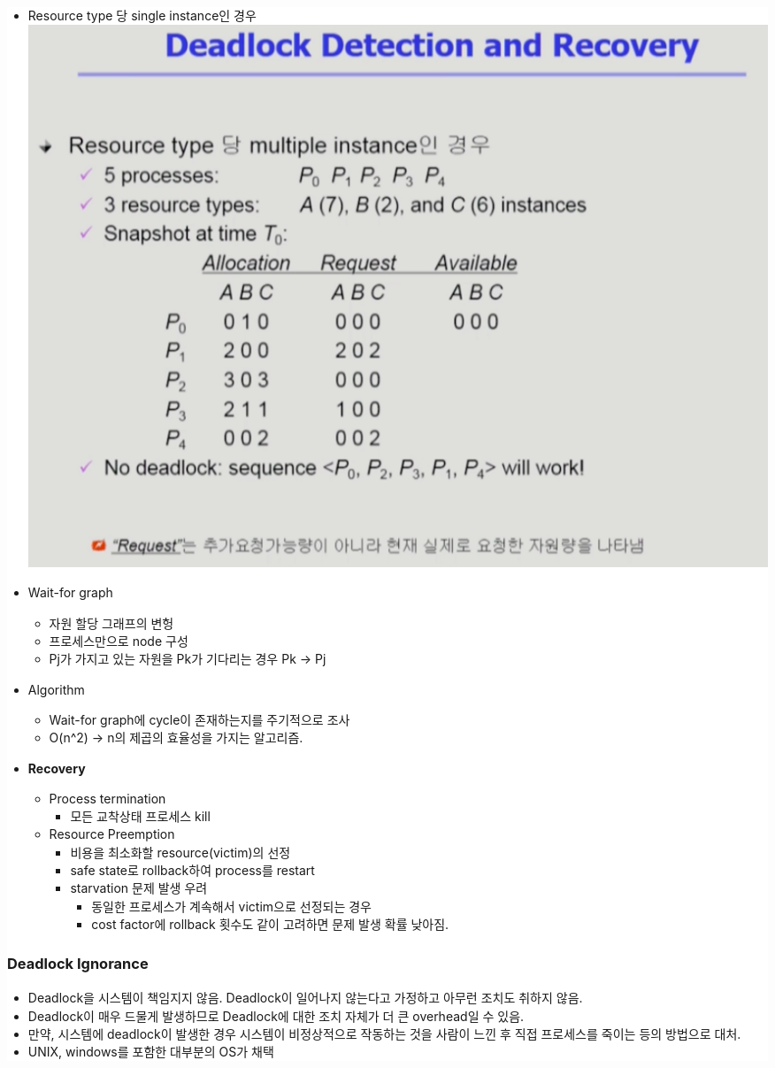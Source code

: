   - Resource type 당 single instance인 경우![](/assets/posts/0f400102854a381005b1644ce9e4ae9a00f1e46473d33d802ebecab8fdb30b37.png)

   - Wait-for graph
     - 자원 할당 그래프의 변헝
     - 프로세스만으로 node 구성
     - Pj가 가지고 있는 자원을 Pk가 기다리는 경우 Pk -> Pj
     
   - Algorithm
     - Wait-for graph에 cycle이 존재하는지를 주기적으로 조사
     - O(n^2) -> n의 제곱의 효율성을 가지는 알고리즘.
     
- **Recovery**
  - Process termination
    - 모든 교착상태 프로세스 kill
  - Resource Preemption
    - 비용을 최소화할 resource(victim)의 선정
    - safe state로 rollback하여 process를 restart
    - starvation 문제 발생 우려
      - 동일한 프로세스가 계속해서 victim으로 선정되는 경우
      - cost factor에 rollback 횟수도 같이 고려하면 문제 발생 확률 낮아짐.     
      
### Deadlock Ignorance
  - Deadlock을 시스템이 책임지지 않음. Deadlock이 일어나지 않는다고 가정하고 아무런 조치도 취하지 않음.
  - Deadlock이 매우 드물게 발생하므로 Deadlock에 대한 조치 자체가 더 큰 overhead일 수 있음.
  - 만약, 시스템에 deadlock이 발생한 경우 시스템이 비정상적으로 작동하는 것을 사람이 느낀 후 직접 프로세스를 죽이는 등의 방법으로 대처.
  - UNIX, windows를 포함한 대부분의 OS가 채택
  

